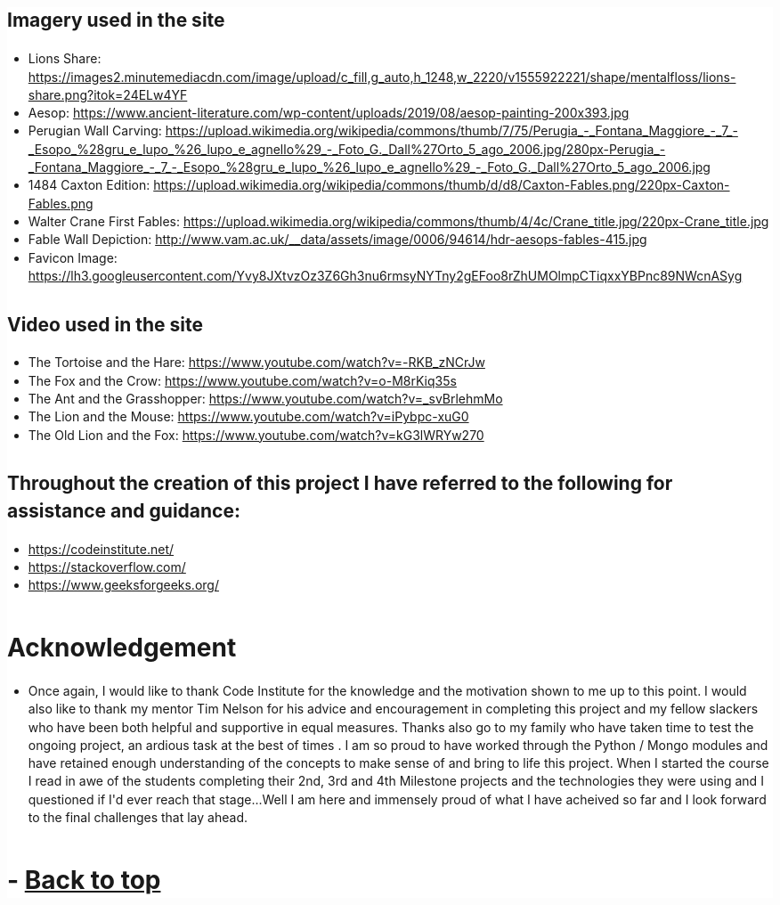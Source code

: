 
## Imagery used in the site

- Lions Share: https://images2.minutemediacdn.com/image/upload/c_fill,g_auto,h_1248,w_2220/v1555922221/shape/mentalfloss/lions-share.png?itok=24ELw4YF
- Aesop: https://www.ancient-literature.com/wp-content/uploads/2019/08/aesop-painting-200x393.jpg  
- Perugian Wall Carving: https://upload.wikimedia.org/wikipedia/commons/thumb/7/75/Perugia_-_Fontana_Maggiore_-_7_-_Esopo_%28gru_e_lupo_%26_lupo_e_agnello%29_-_Foto_G._Dall%27Orto_5_ago_2006.jpg/280px-Perugia_-_Fontana_Maggiore_-_7_-_Esopo_%28gru_e_lupo_%26_lupo_e_agnello%29_-_Foto_G._Dall%27Orto_5_ago_2006.jpg
- 1484 Caxton Edition: https://upload.wikimedia.org/wikipedia/commons/thumb/d/d8/Caxton-Fables.png/220px-Caxton-Fables.png  
- Walter Crane First Fables: https://upload.wikimedia.org/wikipedia/commons/thumb/4/4c/Crane_title.jpg/220px-Crane_title.jpg
- Fable Wall Depiction: http://www.vam.ac.uk/__data/assets/image/0006/94614/hdr-aesops-fables-415.jpg
- Favicon Image: https://lh3.googleusercontent.com/Yvy8JXtvzOz3Z6Gh3nu6rmsyNYTny2gEFoo8rZhUMOlmpCTiqxxYBPnc89NWcnASyg  

## Video used in the site

- The Tortoise and the Hare: https://www.youtube.com/watch?v=-RKB_zNCrJw  
- The Fox and the Crow: https://www.youtube.com/watch?v=o-M8rKiq35s
- The Ant and the Grasshopper: https://www.youtube.com/watch?v=_svBrlehmMo
- The Lion and the Mouse: https://www.youtube.com/watch?v=iPybpc-xuG0
- The Old Lion and the Fox: https://www.youtube.com/watch?v=kG3lWRYw270


## Throughout the creation of this project I have referred to the following for assistance and guidance:

- https://codeinstitute.net/  
- https://stackoverflow.com/  
- https://www.geeksforgeeks.org/


# Acknowledgement  
- Once again, I would like to thank Code Institute for the knowledge and the motivation shown to me up to this point. I would also like to thank my mentor Tim Nelson for his advice and encouragement in completing this project and my fellow slackers who have been both helpful and supportive in equal measures. Thanks also go to my family who have taken time to test the ongoing project, an ardious task at the best of times . I am so proud to have worked through the Python / Mongo modules and have retained enough understanding of the concepts to make sense of and bring to life this project. When I started the course I read in awe of the students completing their 2nd, 3rd and 4th Milestone projects and the technologies they were using and I questioned if I'd ever reach that stage...Well I am here and immensely proud of what I have acheived so far and I look forward to the final challenges that lay ahead. 


# - [Back to top](#contents)


